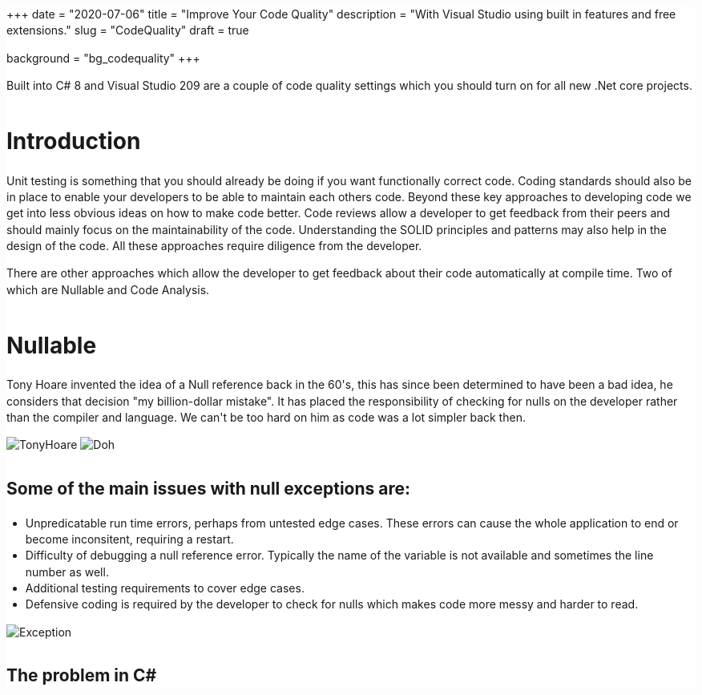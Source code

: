 +++
date = "2020-07-06"
title = "Improve Your Code Quality"
description = "With Visual Studio using built in features and free extensions."
slug = "CodeQuality"
draft = true

background = "bg_codequality"
+++

Built into C# 8 and Visual Studio 209 are a couple of code quality settings which you should turn on for all new .Net core projects.

# Introduction

Unit testing is something that you should already be doing if you want functionally correct code. Coding standards should also be in place to enable your developers to be able to maintain each others code. Beyond these key approaches to developing code we get into less obvious ideas on how to make code better. Code reviews allow a developer to get feedback from their peers and should mainly focus on the maintainability of the code. Understanding the SOLID principles and patterns may also help in the design of the code. All these approaches require diligence from the developer.

There are other approaches which allow the developer to get feedback about their code automatically at compile time. Two of which are Nullable and Code Analysis. 

# Nullable

Tony Hoare invented the idea of a Null reference back in the 60's, this has since been determined to have been a bad idea, he considers that decision "my billion-dollar mistake". It has placed the responsibility of checking for nulls on the developer rather than the compiler and language. We can't be too hard on him as code was a lot simpler back then.

![TonyHoare](/post/img/CodeQuality_tonyhoare.jpg )
![Doh](/post/img/CodeQuality_Homer.jpg )


## Some of the main issues with null exceptions are:

* Unpredicatable run time errors, perhaps from untested edge cases. These errors can cause the whole application to end or become inconsitent, requiring a restart.
* Difficulty of debugging a null reference error. Typically the name of the variable is not available and sometimes the line number as well.
* Additional testing requirements to cover edge cases.
* Defensive coding is required by the developer to check for nulls which makes code more messy and harder to read.

![Exception](/post/img/CodeQuality_NullException.png)
 

## The problem in C# #
